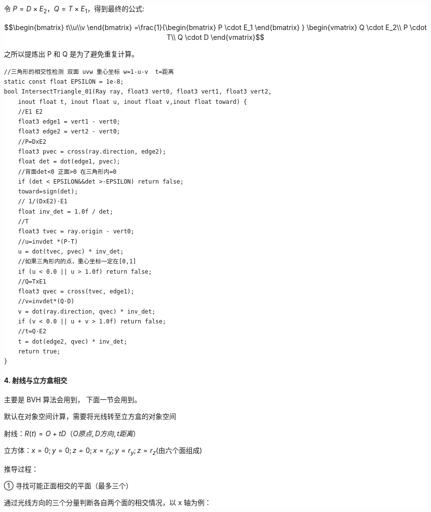 令 $P=D×E_2，Q=T×E_1$，得到最终的公式:

$$\begin{bmatrix} t\\u\\v \end{bmatrix} =\frac{1}{\begin{bmatrix} P \cdot E_1 \end{bmatrix} } \begin{vmatrix} Q \cdot E_2\\ P \cdot T\\ Q \cdot D \end{vmatrix}$$

之所以提炼出 P 和 Q 是为了避免重复计算。

```
//三角形的相交性检测 双面 uvw 重心坐标 w=1-u-v  t=距离
static const float EPSILON = 1e-8;
bool IntersectTriangle_01(Ray ray, float3 vert0, float3 vert1, float3 vert2,
    inout float t, inout float u, inout float v,inout float toward) {
    //E1 E2
    float3 edge1 = vert1 - vert0;
    float3 edge2 = vert2 - vert0;
    //P=DxE2
    float3 pvec = cross(ray.direction, edge2);
    float det = dot(edge1, pvec);
    //背面det<0 正面>0 在三角形内=0
    if (det < EPSILON&&det >-EPSILON) return false;
    toward=sign(det);
    // 1/(DxE2)·E1 
    float inv_det = 1.0f / det;
    //T
    float3 tvec = ray.origin - vert0;
    //u=invdet *(P·T)
    u = dot(tvec, pvec) * inv_det;
    //如果三角形内的点，重心坐标一定在[0,1]
    if (u < 0.0 || u > 1.0f) return false;
    //Q=TxE1
    float3 qvec = cross(tvec, edge1);
    //v=invdet*(Q·D)
    v = dot(ray.direction, qvec) * inv_det;
    if (v < 0.0 || u + v > 1.0f) return false;
    //t=Q·E2 
    t = dot(edge2, qvec) * inv_det;
    return true;
}
```

#### 4. 射线与立方盒相交

主要是 BVH 算法会用到， 下面一节会用到。

默认在对象空间计算，需要将光线转至立方盒的对象空间

射线：$R(t)=O+tD （O原点,D方向,t距离）$

立方体：$x=0;y=0;z=0;x=r_x;y=r_y;z=r_z$(由六个面组成)

推导过程：

① 寻找可能正面相交的平面（最多三个）

通过光线方向的三个分量判断各自两个面的相交情况，以 x 轴为例：

